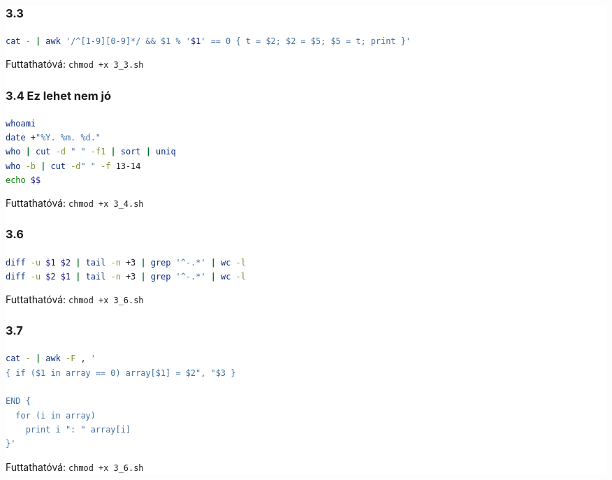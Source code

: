 ### 3.3

```bash
cat - | awk '/^[1-9][0-9]*/ && $1 % '$1' == 0 { t = $2; $2 = $5; $5 = t; print }'
```
Futtathatóvá: `chmod +x 3_3.sh`

### 3.4 Ez lehet nem jó
```bash
whoami
date +"%Y. %m. %d."
who | cut -d " " -f1 | sort | uniq
who -b | cut -d" " -f 13-14
echo $$
```

Futtathatóvá: `chmod +x 3_4.sh`

### 3.6
```bash
diff -u $1 $2 | tail -n +3 | grep '^-.*' | wc -l
diff -u $2 $1 | tail -n +3 | grep '^-.*' | wc -l
```

Futtathatóvá: `chmod +x 3_6.sh`

### 3.7
```bash
cat - | awk -F , '
{ if ($1 in array == 0) array[$1] = $2", "$3 }

END {
  for (i in array)
    print i ": " array[i]
}'
```

Futtathatóvá: `chmod +x 3_6.sh`

